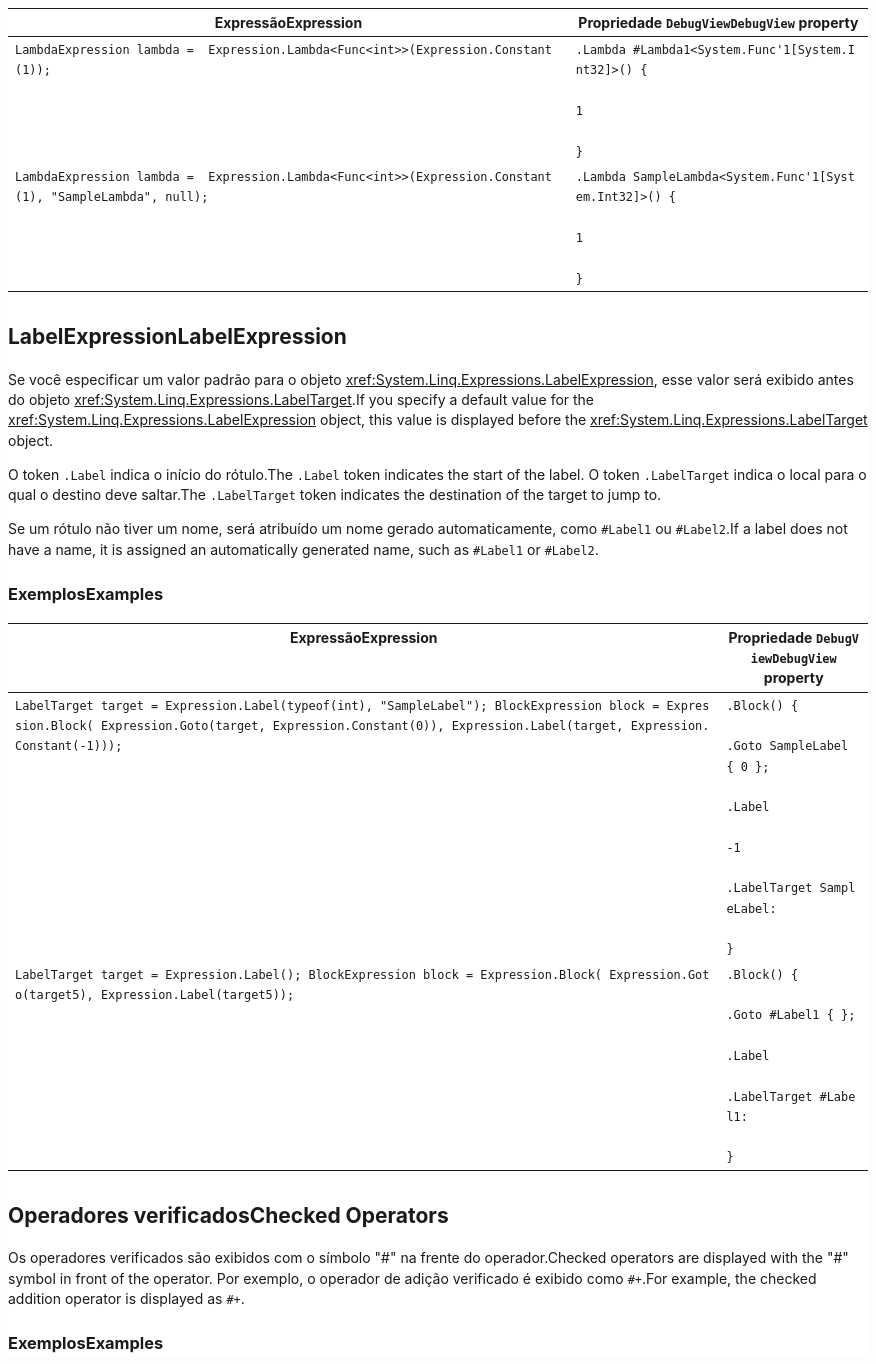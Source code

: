 |<span data-ttu-id="ec9a5-146">Expressão</span><span class="sxs-lookup"><span data-stu-id="ec9a5-146">Expression</span></span>|<span data-ttu-id="ec9a5-147">Propriedade `DebugView`</span><span class="sxs-lookup"><span data-stu-id="ec9a5-147">`DebugView` property</span></span>|  
|----------------|--------------------------|  
|`LambdaExpression lambda =  Expression.Lambda<Func<int>>(Expression.Constant(1));`|`.Lambda #Lambda1<System.Func'1[System.Int32]>() {`<br /><br /> `1`<br /><br /> `}`|  
|`LambdaExpression lambda =  Expression.Lambda<Func<int>>(Expression.Constant(1), "SampleLambda", null);`|`.Lambda SampleLambda<System.Func'1[System.Int32]>() {`<br /><br /> `1`<br /><br /> `}`|  
  
## <a name="labelexpression"></a><span data-ttu-id="ec9a5-148">LabelExpression</span><span class="sxs-lookup"><span data-stu-id="ec9a5-148">LabelExpression</span></span>  
 <span data-ttu-id="ec9a5-149">Se você especificar um valor padrão para o objeto <xref:System.Linq.Expressions.LabelExpression>, esse valor será exibido antes do objeto <xref:System.Linq.Expressions.LabelTarget>.</span><span class="sxs-lookup"><span data-stu-id="ec9a5-149">If you specify a default value for the <xref:System.Linq.Expressions.LabelExpression> object, this value is displayed before the <xref:System.Linq.Expressions.LabelTarget> object.</span></span>  
  
 <span data-ttu-id="ec9a5-150">O token `.Label` indica o início do rótulo.</span><span class="sxs-lookup"><span data-stu-id="ec9a5-150">The `.Label` token indicates the start of the label.</span></span> <span data-ttu-id="ec9a5-151">O token `.LabelTarget` indica o local para o qual o destino deve saltar.</span><span class="sxs-lookup"><span data-stu-id="ec9a5-151">The `.LabelTarget` token indicates the destination of the target to jump to.</span></span>  
  
 <span data-ttu-id="ec9a5-152">Se um rótulo não tiver um nome, será atribuído um nome gerado automaticamente, como `#Label1` ou `#Label2`.</span><span class="sxs-lookup"><span data-stu-id="ec9a5-152">If a label does not have a name, it is assigned an automatically generated name, such as `#Label1` or `#Label2`.</span></span>  
  
### <a name="examples"></a><span data-ttu-id="ec9a5-153">Exemplos</span><span class="sxs-lookup"><span data-stu-id="ec9a5-153">Examples</span></span>  
  
|<span data-ttu-id="ec9a5-154">Expressão</span><span class="sxs-lookup"><span data-stu-id="ec9a5-154">Expression</span></span>|<span data-ttu-id="ec9a5-155">Propriedade `DebugView`</span><span class="sxs-lookup"><span data-stu-id="ec9a5-155">`DebugView` property</span></span>|  
|----------------|--------------------------|  
|`LabelTarget target = Expression.Label(typeof(int), "SampleLabel"); BlockExpression block = Expression.Block( Expression.Goto(target, Expression.Constant(0)), Expression.Label(target, Expression.Constant(-1)));`|`.Block() {`<br /><br /> `.Goto SampleLabel { 0 };`<br /><br /> `.Label`<br /><br /> `-1`<br /><br /> `.LabelTarget SampleLabel:`<br /><br /> `}`|  
|`LabelTarget target = Expression.Label(); BlockExpression block = Expression.Block( Expression.Goto(target5), Expression.Label(target5));`|`.Block() {`<br /><br /> `.Goto #Label1 { };`<br /><br /> `.Label`<br /><br /> `.LabelTarget #Label1:`<br /><br /> `}`|  
  
## <a name="checked-operators"></a><span data-ttu-id="ec9a5-156">Operadores verificados</span><span class="sxs-lookup"><span data-stu-id="ec9a5-156">Checked Operators</span></span>  
 <span data-ttu-id="ec9a5-157">Os operadores verificados são exibidos com o símbolo "#" na frente do operador.</span><span class="sxs-lookup"><span data-stu-id="ec9a5-157">Checked operators are displayed with the "#" symbol in front of the operator.</span></span> <span data-ttu-id="ec9a5-158">Por exemplo, o operador de adição verificado é exibido como `#+`.</span><span class="sxs-lookup"><span data-stu-id="ec9a5-158">For example, the checked addition operator is displayed as `#+`.</span></span>  
  
### <a name="examples"></a><span data-ttu-id="ec9a5-159">Exemplos</span><span class="sxs-lookup"><span data-stu-id="ec9a5-159">Examples</span></span>  
  